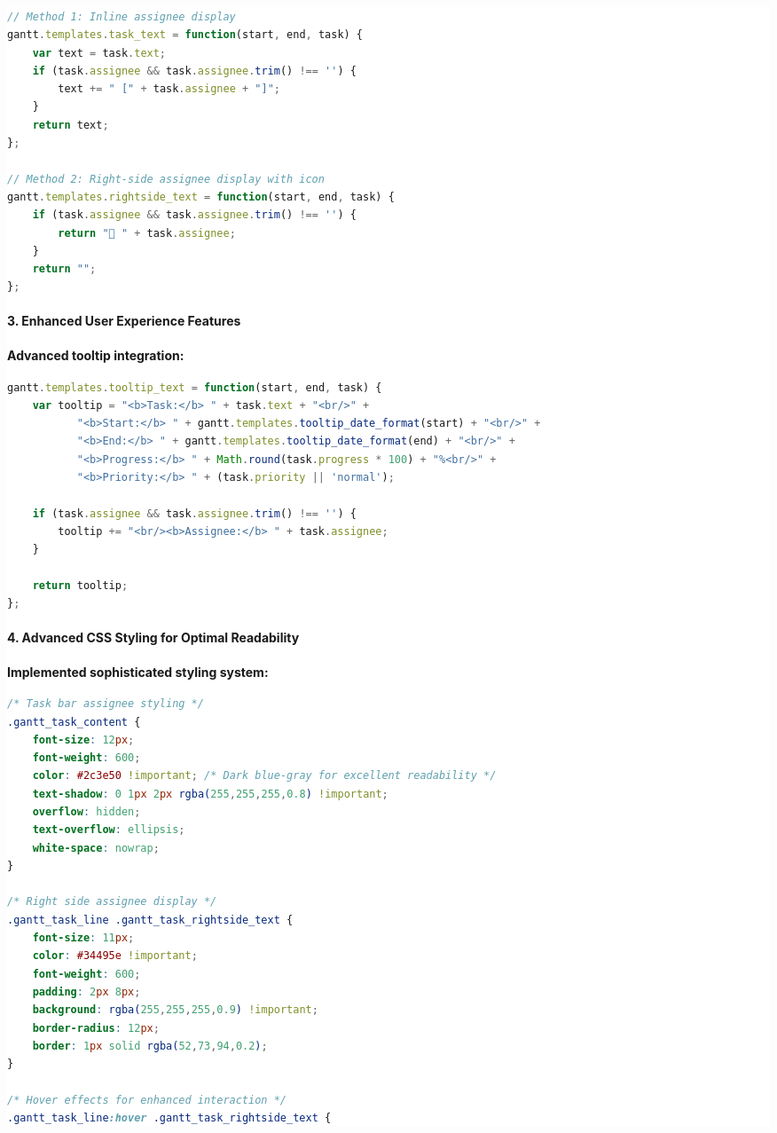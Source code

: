 ```javascript
// Method 1: Inline assignee display
gantt.templates.task_text = function(start, end, task) {
    var text = task.text;
    if (task.assignee && task.assignee.trim() !== '') {
        text += " [" + task.assignee + "]";
    }
    return text;
};

// Method 2: Right-side assignee display with icon
gantt.templates.rightside_text = function(start, end, task) {
    if (task.assignee && task.assignee.trim() !== '') {
        return "👤 " + task.assignee;
    }
    return "";
};
```

#### **3. Enhanced User Experience Features**
**Advanced tooltip integration:**

```javascript
gantt.templates.tooltip_text = function(start, end, task) {
    var tooltip = "<b>Task:</b> " + task.text + "<br/>" +
           "<b>Start:</b> " + gantt.templates.tooltip_date_format(start) + "<br/>" +
           "<b>End:</b> " + gantt.templates.tooltip_date_format(end) + "<br/>" +
           "<b>Progress:</b> " + Math.round(task.progress * 100) + "%<br/>" +
           "<b>Priority:</b> " + (task.priority || 'normal');
    
    if (task.assignee && task.assignee.trim() !== '') {
        tooltip += "<br/><b>Assignee:</b> " + task.assignee;
    }
    
    return tooltip;
};
```

#### **4. Advanced CSS Styling for Optimal Readability**
**Implemented sophisticated styling system:**

```css
/* Task bar assignee styling */
.gantt_task_content {
    font-size: 12px;
    font-weight: 600;
    color: #2c3e50 !important; /* Dark blue-gray for excellent readability */
    text-shadow: 0 1px 2px rgba(255,255,255,0.8) !important;
    overflow: hidden;
    text-overflow: ellipsis;
    white-space: nowrap;
}

/* Right side assignee display */
.gantt_task_line .gantt_task_rightside_text {
    font-size: 11px;
    color: #34495e !important;
    font-weight: 600;
    padding: 2px 8px;
    background: rgba(255,255,255,0.9) !important;
    border-radius: 12px;
    border: 1px solid rgba(52,73,94,0.2);
}

/* Hover effects for enhanced interaction */
.gantt_task_line:hover .gantt_task_rightside_text {
```